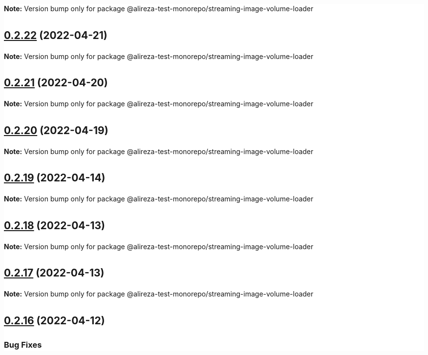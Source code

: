 **Note:** Version bump only for package @alireza-test-monorepo/streaming-image-volume-loader

## [0.2.22](https://github.com/cornerstonejs/cornerstone3D-beta/compare/@alireza-test-monorepo/streaming-image-volume-loader@0.2.21...@alireza-test-monorepo/streaming-image-volume-loader@0.2.22) (2022-04-21)

**Note:** Version bump only for package @alireza-test-monorepo/streaming-image-volume-loader

## [0.2.21](https://github.com/cornerstonejs/cornerstone3D-beta/compare/@alireza-test-monorepo/streaming-image-volume-loader@0.2.20...@alireza-test-monorepo/streaming-image-volume-loader@0.2.21) (2022-04-20)

**Note:** Version bump only for package @alireza-test-monorepo/streaming-image-volume-loader

## [0.2.20](https://github.com/cornerstonejs/cornerstone3D-beta/compare/@alireza-test-monorepo/streaming-image-volume-loader@0.2.19...@alireza-test-monorepo/streaming-image-volume-loader@0.2.20) (2022-04-19)

**Note:** Version bump only for package @alireza-test-monorepo/streaming-image-volume-loader

## [0.2.19](https://github.com/cornerstonejs/cornerstone3D-beta/compare/@alireza-test-monorepo/streaming-image-volume-loader@0.2.18...@alireza-test-monorepo/streaming-image-volume-loader@0.2.19) (2022-04-14)

**Note:** Version bump only for package @alireza-test-monorepo/streaming-image-volume-loader

## [0.2.18](https://github.com/cornerstonejs/cornerstone3D-beta/compare/@alireza-test-monorepo/streaming-image-volume-loader@0.2.17...@alireza-test-monorepo/streaming-image-volume-loader@0.2.18) (2022-04-13)

**Note:** Version bump only for package @alireza-test-monorepo/streaming-image-volume-loader

## [0.2.17](https://github.com/cornerstonejs/cornerstone3D-beta/compare/@alireza-test-monorepo/streaming-image-volume-loader@0.2.16...@alireza-test-monorepo/streaming-image-volume-loader@0.2.17) (2022-04-13)

**Note:** Version bump only for package @alireza-test-monorepo/streaming-image-volume-loader

## [0.2.16](https://github.com/cornerstonejs/cornerstone3D-beta/compare/@alireza-test-monorepo/streaming-image-volume-loader@0.2.15...@alireza-test-monorepo/streaming-image-volume-loader@0.2.16) (2022-04-12)

### Bug Fixes
